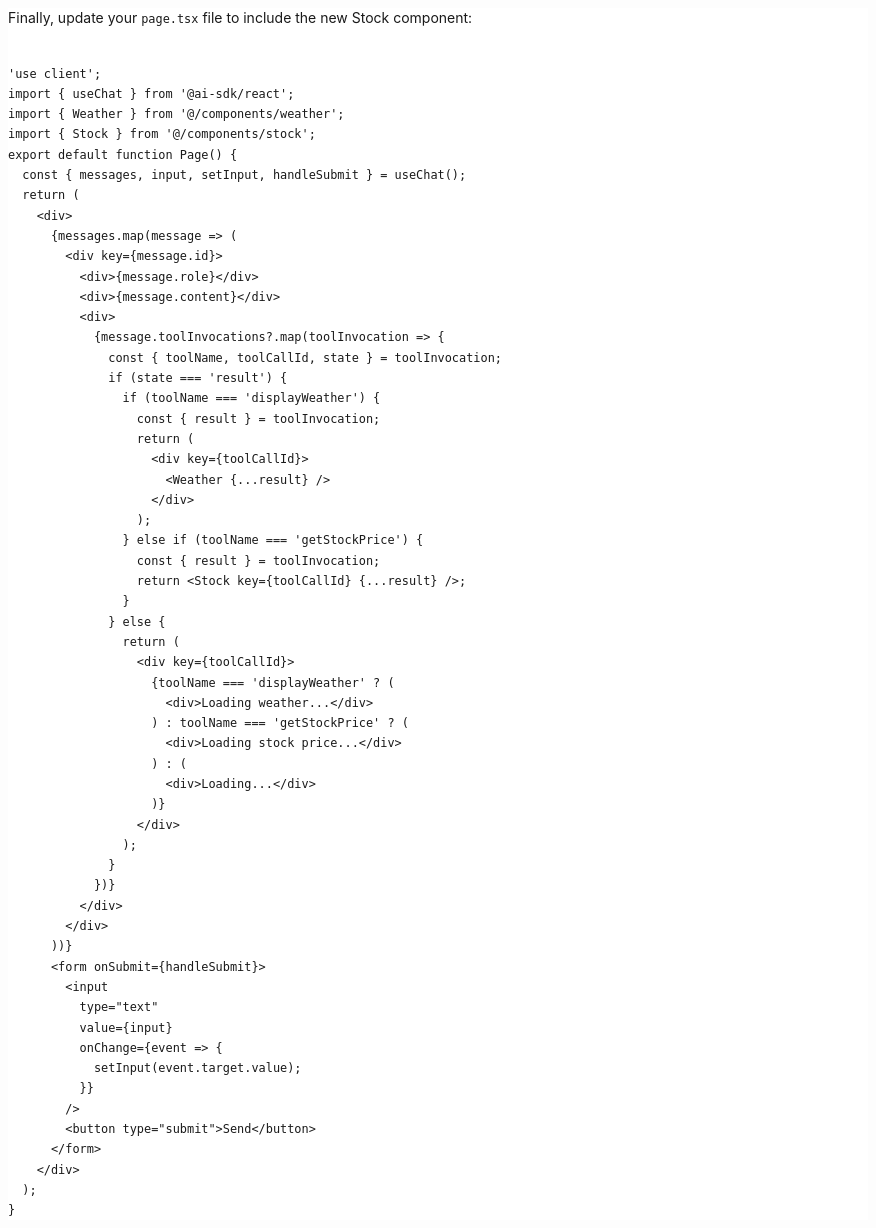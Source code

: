 
Finally, update your `page.tsx` file to include the new Stock component:

```

'use client';
import { useChat } from '@ai-sdk/react';
import { Weather } from '@/components/weather';
import { Stock } from '@/components/stock';
export default function Page() {
  const { messages, input, setInput, handleSubmit } = useChat();
  return (
    <div>
      {messages.map(message => (
        <div key={message.id}>
          <div>{message.role}</div>
          <div>{message.content}</div>
          <div>
            {message.toolInvocations?.map(toolInvocation => {
              const { toolName, toolCallId, state } = toolInvocation;
              if (state === 'result') {
                if (toolName === 'displayWeather') {
                  const { result } = toolInvocation;
                  return (
                    <div key={toolCallId}>
                      <Weather {...result} />
                    </div>
                  );
                } else if (toolName === 'getStockPrice') {
                  const { result } = toolInvocation;
                  return <Stock key={toolCallId} {...result} />;
                }
              } else {
                return (
                  <div key={toolCallId}>
                    {toolName === 'displayWeather' ? (
                      <div>Loading weather...</div>
                    ) : toolName === 'getStockPrice' ? (
                      <div>Loading stock price...</div>
                    ) : (
                      <div>Loading...</div>
                    )}
                  </div>
                );
              }
            })}
          </div>
        </div>
      ))}
      <form onSubmit={handleSubmit}>
        <input
          type="text"
          value={input}
          onChange={event => {
            setInput(event.target.value);
          }}
        />
        <button type="submit">Send</button>
      </form>
    </div>
  );
}
```
